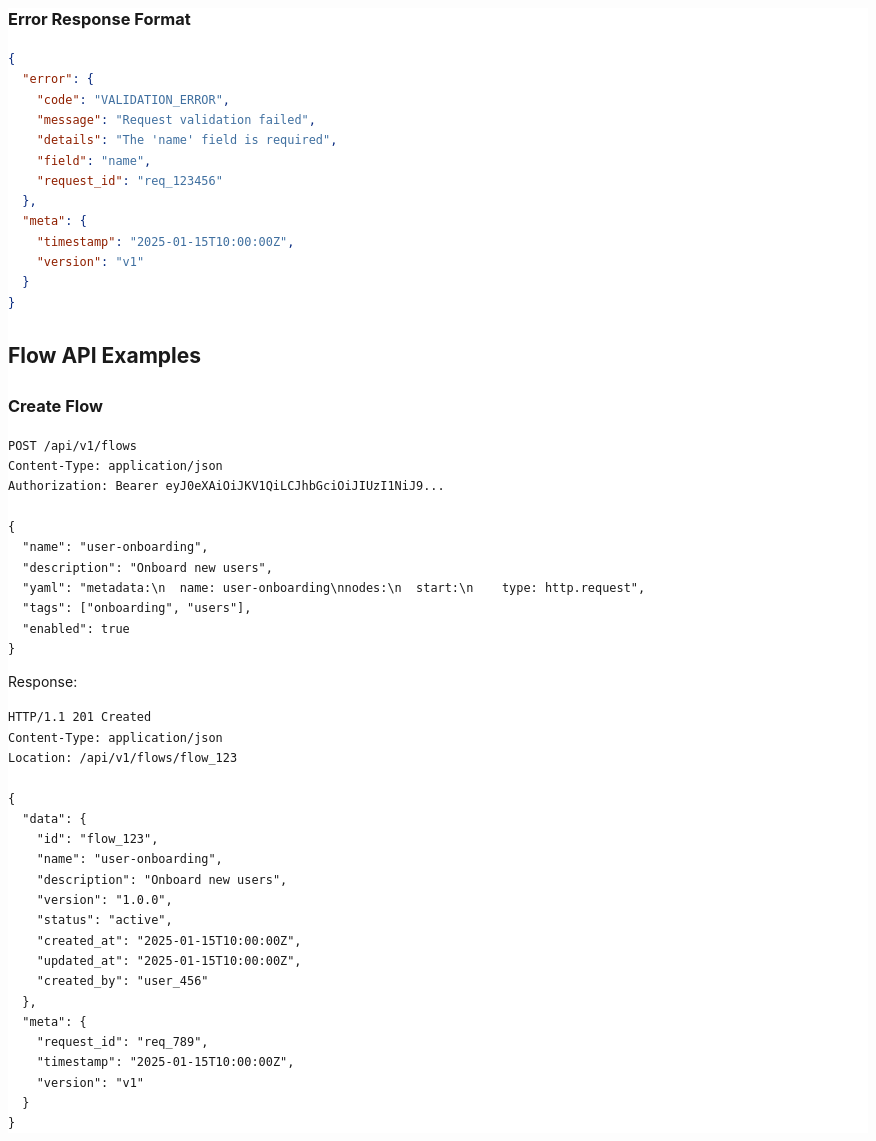 ### Error Response Format
```json
{
  "error": {
    "code": "VALIDATION_ERROR",
    "message": "Request validation failed",
    "details": "The 'name' field is required",
    "field": "name",
    "request_id": "req_123456"
  },
  "meta": {
    "timestamp": "2025-01-15T10:00:00Z",
    "version": "v1"
  }
}
```

## Flow API Examples

### Create Flow
```http
POST /api/v1/flows
Content-Type: application/json
Authorization: Bearer eyJ0eXAiOiJKV1QiLCJhbGciOiJIUzI1NiJ9...

{
  "name": "user-onboarding",
  "description": "Onboard new users",
  "yaml": "metadata:\n  name: user-onboarding\nnodes:\n  start:\n    type: http.request",
  "tags": ["onboarding", "users"],
  "enabled": true
}
```

Response:
```http
HTTP/1.1 201 Created
Content-Type: application/json
Location: /api/v1/flows/flow_123

{
  "data": {
    "id": "flow_123",
    "name": "user-onboarding",
    "description": "Onboard new users",
    "version": "1.0.0",
    "status": "active",
    "created_at": "2025-01-15T10:00:00Z",
    "updated_at": "2025-01-15T10:00:00Z",
    "created_by": "user_456"
  },
  "meta": {
    "request_id": "req_789",
    "timestamp": "2025-01-15T10:00:00Z",
    "version": "v1"
  }
}
```
